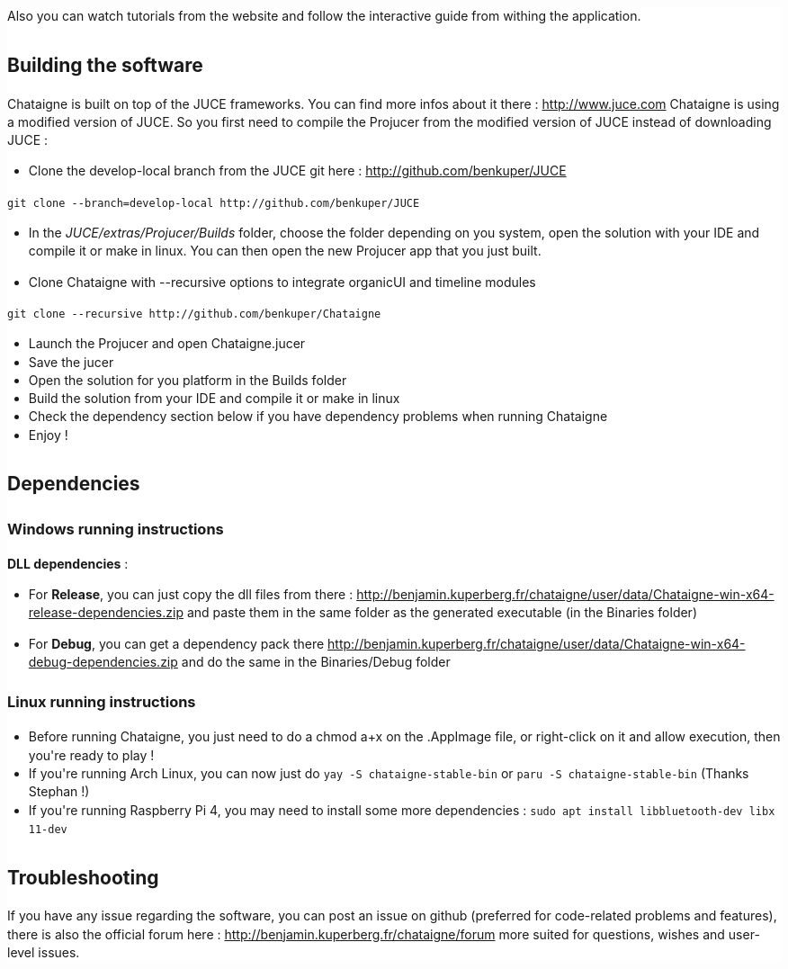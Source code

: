 Also you can watch tutorials from the website and follow the interactive guide from withing the application.

## Building the software

Chataigne is built on top of the JUCE frameworks. You can find more infos about it there : http://www.juce.com
Chataigne is using a modified version of JUCE. So you first need to compile the Projucer from the modified version of JUCE instead of downloading JUCE :

  - Clone the develop-local branch from the JUCE git here : http://github.com/benkuper/JUCE 
  ```
  git clone --branch=develop-local http://github.com/benkuper/JUCE
  ```
  - In the *JUCE/extras/Projucer/Builds* folder, choose the folder depending on you system, open the solution with your IDE and compile it or make in linux. You can then open the new Projucer app that you just built.
  
  - Clone Chataigne with --recursive options to integrate organicUI and timeline modules
  ```
  git clone --recursive http://github.com/benkuper/Chataigne
  ```
  - Launch the Projucer and open Chataigne.jucer
  - Save the jucer
  - Open the solution for you platform in the Builds folder
  - Build the solution from your IDE and compile it or make in linux
  - Check the dependency section below if you have dependency problems when running Chataigne
  - Enjoy !
  
  
## Dependencies

### Windows running instructions ###
**DLL dependencies** :
  - For **Release**, you can just copy the dll files from there : http://benjamin.kuperberg.fr/chataigne/user/data/Chataigne-win-x64-release-dependencies.zip and paste them in the same folder as the generated executable (in the Binaries folder)
  
  - For **Debug**, you can get a dependency pack there http://benjamin.kuperberg.fr/chataigne/user/data/Chataigne-win-x64-debug-dependencies.zip and do the same in the Binaries/Debug folder
 
### Linux running instructions ###
  - Before running Chataigne, you just need to do a chmod a+x on the .AppImage file, or right-click on it and allow execution, then you're ready to play !  
  - If you're running Arch Linux, you can now just do `yay -S chataigne-stable-bin` or `paru -S chataigne-stable-bin` (Thanks Stephan !)
  - If you're running Raspberry Pi 4, you may need to install some more dependencies : `sudo apt install libbluetooth-dev libx11-dev`
## Troubleshooting

If you have any issue regarding the software, you can post an issue on github (preferred for code-related problems and features),
there is also the official forum here : http://benjamin.kuperberg.fr/chataigne/forum more suited for questions, wishes and user-level issues.
